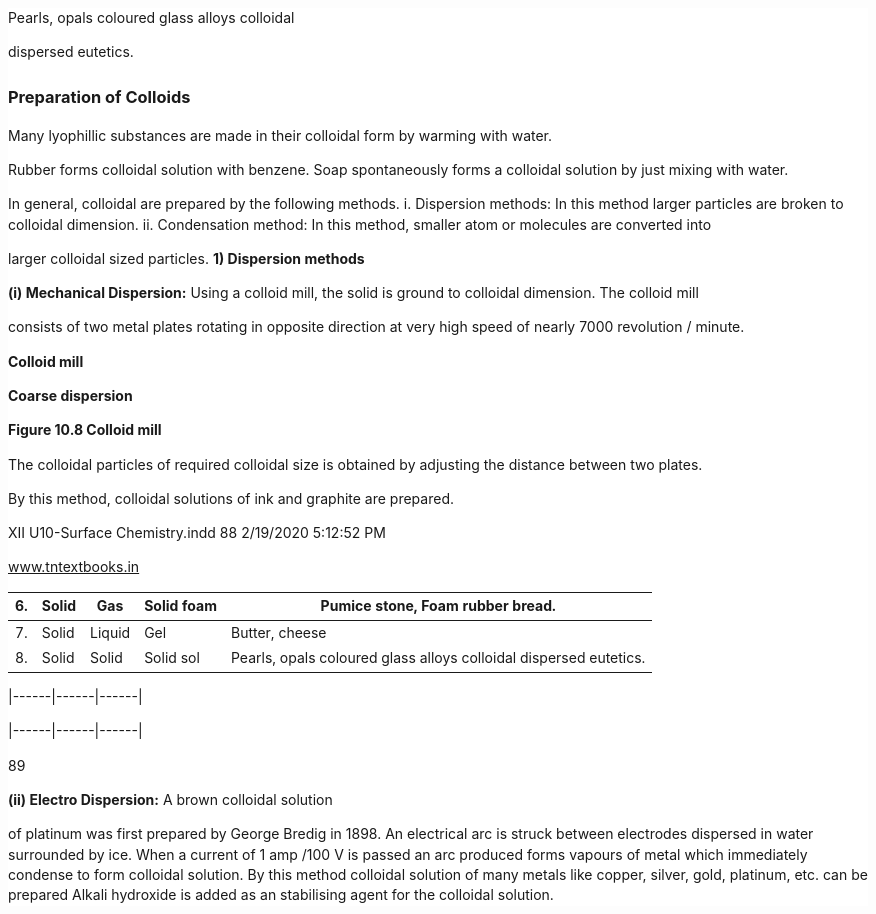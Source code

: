 Pearls, opals coloured glass alloys colloidal

dispersed eutetics.

### Preparation of Colloids
 Many lyophillic substances are made in their colloidal form by warming with water.

Rubber forms colloidal solution with benzene. Soap spontaneously forms a colloidal solution by just mixing with water.

In general, colloidal are prepared by the following methods. i. Dispersion methods: In this method larger particles are broken to colloidal dimension. ii. Condensation method: In this method, smaller atom or molecules are converted into

larger colloidal sized particles. **1) Dispersion methods**

**(i) Mechanical Dispersion:** Using a colloid mill, the solid is ground to colloidal dimension. The colloid mill

consists of two metal plates rotating in opposite direction at very high speed of nearly 7000 revolution / minute.

**Colloid mill**

**Coarse dispersion**

**Figure 10.8 Colloid mill**

The colloidal particles of required colloidal size is obtained by adjusting the distance between two plates.

By this method, colloidal solutions of ink and graphite are prepared.

XII U10-Surface Chemistry.indd 88 2/19/2020 5:12:52 PM

www.tntextbooks.in






| 6. |Solid |Gas |Solid foam |Pumice stone, Foam rubber bread. |
|------|------|------|------|------|
| 7. |Solid |Liquid |Gel |Butter, cheese |
| 8. |Solid |Solid |Solid sol |Pearls, opals coloured glass  alloys colloidal dispersed eutetics. |



|------|------|------|




|------|------|------|

  

89

**(ii) Electro Dispersion:** A brown colloidal solution

of platinum was first prepared by George Bredig in 1898. An electrical arc is struck between electrodes dispersed in water surrounded by ice. When a current of 1 amp /100 V is passed an arc produced forms vapours of metal which immediately condense to form colloidal solution. By this method colloidal solution of many metals like copper, silver, gold, platinum, etc. can be prepared Alkali hydroxide is added as an stabilising agent for the colloidal solution.
